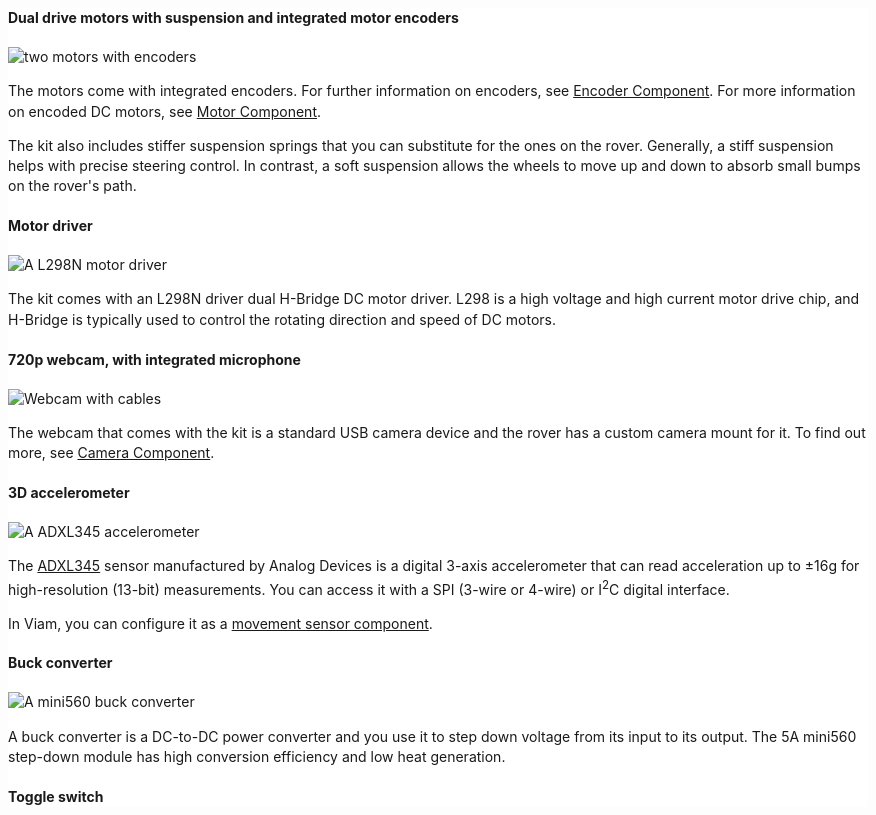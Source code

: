 #### Dual drive motors with suspension and integrated motor encoders

<img src="../img/viam-rover/encoder-motors.jpg" style="max-width:400px;width:100%" alt="two motors with encoders" />

The motors come with integrated encoders.
For further information on encoders, see [Encoder Component](https://docs.viam.com/components/encoder/).
For more information on encoded DC motors, see [Motor Component](https://docs.viam.com/components/motor/#dc-motor-with-encoder).

The kit also includes stiffer suspension springs that you can substitute for the ones on the rover.
Generally, a stiff suspension helps with precise steering control.
In contrast, a soft suspension allows the wheels to move up and down to absorb small bumps on the rover's path.

#### Motor driver

<img src="../img/viam-rover/motor-driver.png" style="max-width:400px;width:100%" alt="A L298N motor driver" />

The kit comes with an L298N driver dual H-Bridge DC motor driver.
L298 is a high voltage and high current motor drive chip, and H-Bridge is typically used to control the rotating direction and speed of DC motors.

#### 720p webcam, with integrated microphone

<img src="../img/viam-rover/webcam.jpg" style="max-width:400px;width:100%" alt="Webcam with cables" />

The webcam that comes with the kit is a standard USB camera device and the rover has a custom camera mount for it.
To find out more, see [Camera Component](https://docs.viam.com/components/camera).

#### 3D accelerometer

<img src="../img/viam-rover/accelerometer.jpg" style="max-width:400px;width:100%" alt="A ADXL345 accelerometer" />

The [ADXL345](https://docs.viam.com/components/movement-sensor/#adxl345) sensor manufactured by Analog Devices is a digital 3-axis accelerometer that can read acceleration up to ±16g for high-resolution (13-bit) measurements.
You can access it with a SPI (3-wire or 4-wire) or I<sup>2</sup>C digital interface.

In Viam, you can configure it as a [movement sensor component](https://docs.viam.com/components/movement-sensor/).

#### Buck converter

<img src="../img/viam-rover/buck-converter.jpg" style="max-width:400px;width:100%" alt="A mini560 buck converter" />

A buck converter is a DC-to-DC power converter and you use it to step down voltage from its input to its output.
The 5A mini560 step-down module has high conversion efficiency and low heat generation.

#### Toggle switch
